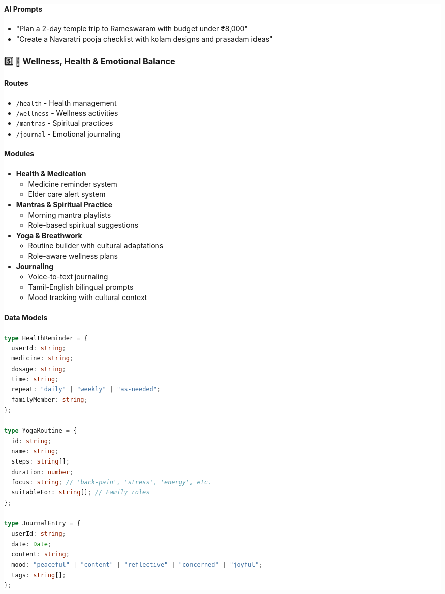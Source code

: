 #### AI Prompts

- "Plan a 2-day temple trip to Rameswaram with budget under ₹8,000"
- "Create a Navaratri pooja checklist with kolam designs and prasadam ideas"

### 5️⃣ 🧘 Wellness, Health & Emotional Balance

#### Routes

- `/health` - Health management
- `/wellness` - Wellness activities
- `/mantras` - Spiritual practices
- `/journal` - Emotional journaling

#### Modules

- **Health & Medication**
  - Medicine reminder system
  - Elder care alert system
- **Mantras & Spiritual Practice**
  - Morning mantra playlists
  - Role-based spiritual suggestions
- **Yoga & Breathwork**
  - Routine builder with cultural adaptations
  - Role-aware wellness plans
- **Journaling**
  - Voice-to-text journaling
  - Tamil-English bilingual prompts
  - Mood tracking with cultural context

#### Data Models

```typescript
type HealthReminder = {
  userId: string;
  medicine: string;
  dosage: string;
  time: string;
  repeat: "daily" | "weekly" | "as-needed";
  familyMember: string;
};

type YogaRoutine = {
  id: string;
  name: string;
  steps: string[];
  duration: number;
  focus: string; // 'back-pain', 'stress', 'energy', etc.
  suitableFor: string[]; // Family roles
};

type JournalEntry = {
  userId: string;
  date: Date;
  content: string;
  mood: "peaceful" | "content" | "reflective" | "concerned" | "joyful";
  tags: string[];
};
```
